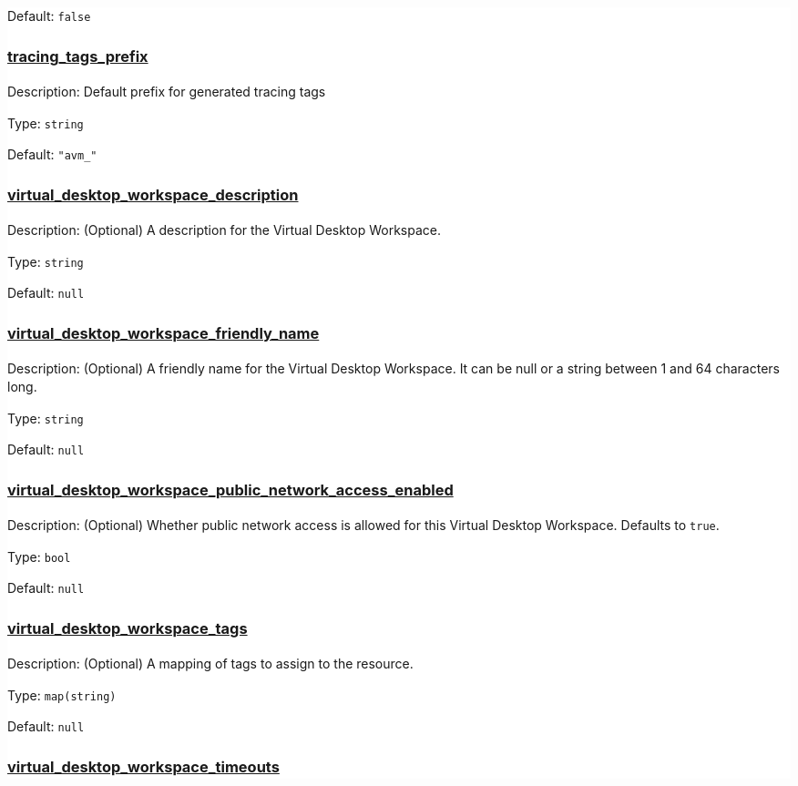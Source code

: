 Default: `false`

### <a name="input_tracing_tags_prefix"></a> [tracing\_tags\_prefix](#input\_tracing\_tags\_prefix)

Description: Default prefix for generated tracing tags

Type: `string`

Default: `"avm_"`

### <a name="input_virtual_desktop_workspace_description"></a> [virtual\_desktop\_workspace\_description](#input\_virtual\_desktop\_workspace\_description)

Description: (Optional) A description for the Virtual Desktop Workspace.

Type: `string`

Default: `null`

### <a name="input_virtual_desktop_workspace_friendly_name"></a> [virtual\_desktop\_workspace\_friendly\_name](#input\_virtual\_desktop\_workspace\_friendly\_name)

Description: (Optional) A friendly name for the Virtual Desktop Workspace. It can be null or a string between 1 and 64 characters long.

Type: `string`

Default: `null`

### <a name="input_virtual_desktop_workspace_public_network_access_enabled"></a> [virtual\_desktop\_workspace\_public\_network\_access\_enabled](#input\_virtual\_desktop\_workspace\_public\_network\_access\_enabled)

Description: (Optional) Whether public network access is allowed for this Virtual Desktop Workspace. Defaults to `true`.

Type: `bool`

Default: `null`

### <a name="input_virtual_desktop_workspace_tags"></a> [virtual\_desktop\_workspace\_tags](#input\_virtual\_desktop\_workspace\_tags)

Description: (Optional) A mapping of tags to assign to the resource.

Type: `map(string)`

Default: `null`

### <a name="input_virtual_desktop_workspace_timeouts"></a> [virtual\_desktop\_workspace\_timeouts](#input\_virtual\_desktop\_workspace\_timeouts)
